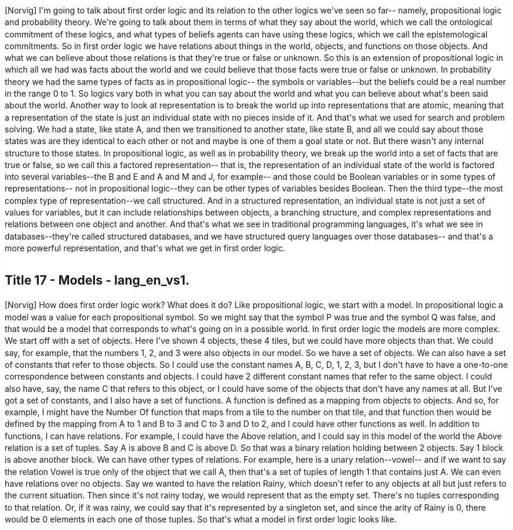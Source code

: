 [Norvig] I'm going to talk about first order logic and its relation to the other logics we've seen so far-- namely, propositional logic and probability theory. We're going to talk about them in terms of what they say about the world, which we call the ontological commitment of these logics, and what types of beliefs agents can have using these logics, which we call the epistemological commitments. So in first order logic we have relations about things in the world, objects, and functions on those objects. And what we can believe about those relations is that they're true or false or unknown. So this is an extension of propositional logic in which all we had was facts about the world and we could believe that those facts were true or false or unknown. In probability theory we had the same types of facts as in propositional logic-- the symbols or variables--but the beliefs could be a real number in the range 0 to 1. So logics vary both in what you can say about the world and what you can believe about what's been said about the world. Another way to look at representation is to break the world up into representations that are atomic, meaning that a representation of the state is just an individual state with no pieces inside of it. And that's what we used for search and problem solving. We had a state, like state A, and then we transitioned to another state, like state B, and all we could say about those states was are they identical to each other or not and maybe is one of them a goal state or not. But there wasn't any internal structure to those states. In propositional logic, as well as in probability theory, we break up the world into a set of facts that are true or false, so we call this a factored representation-- that is, the representation of an individual state of the world is factored into several variables--the B and E and A and M and J, for example-- and those could be Boolean variables or in some types of representations-- not in propositional logic--they can be other types of variables besides Boolean. Then the third type--the most complex type of representation--we call structured. And in a structured representation, an individual state is not just a set of values for variables, but it can include relationships between objects, a branching structure, and complex representations and relations between one object and another. And that's what we see in traditional programming languages, it's what we see in databases--they're called structured databases, and we have structured query languages over those databases-- and that's a more powerful representation, and that's what we get in first order logic. 


## Title 17 - Models - lang_en_vs1.

[Norvig] How does first order logic work? What does it do? Like propositional logic, we start with a model. In propositional logic a model was a value for each propositional symbol. So we might say that the symbol P was true and the symbol Q was false, and that would be a model that corresponds to what's going on in a possible world. In first order logic the models are more complex. We start off with a set of objects. Here I've shown 4 objects, these 4 tiles, but we could have more objects than that. We could say, for example, that the numbers 1, 2, and 3 were also objects in our model. So we have a set of objects. We can also have a set of constants that refer to those objects. So I could use the constant names A, B, C, D, 1, 2, 3, but I don't have to have a one-to-one correspondence between constants and objects. I could have 2 different constant names that refer to the same object. I could also have, say, the name C that refers to this object, or I could have some of the objects that don't have any names at all. But I've got a set of constants, and I also have a set of functions. A function is defined as a mapping from objects to objects. And so, for example, I might have the Number Of function that maps from a tile to the number on that tile, and that function then would be defined by the mapping from A to 1 and B to 3 and C to 3 and D to 2, and I could have other functions as well. In addition to functions, I can have relations. For example, I could have the Above relation, and I could say in this model of the world the Above relation is a set of tuples. Say A is above B and C is above D. So that was a binary relation holding between 2 objects. Say 1 block is above another block. We can have other types of relations. For example, here is a unary relation--vowel-- and if we want to say the relation Vowel is true only of the object that we call A, then that's a set of tuples of length 1 that contains just A. We can even have relations over no objects. Say we wanted to have the relation Rainy, which doesn't refer to any objects at all but just refers to the current situation. Then since it's not rainy today, we would represent that as the empty set. There's no tuples corresponding to that relation. Or, if it was rainy, we could say that it's represented by a singleton set, and since the arity of Rainy is 0, there would be 0 elements in each one of those tuples. So that's what a model in first order logic looks like. 
